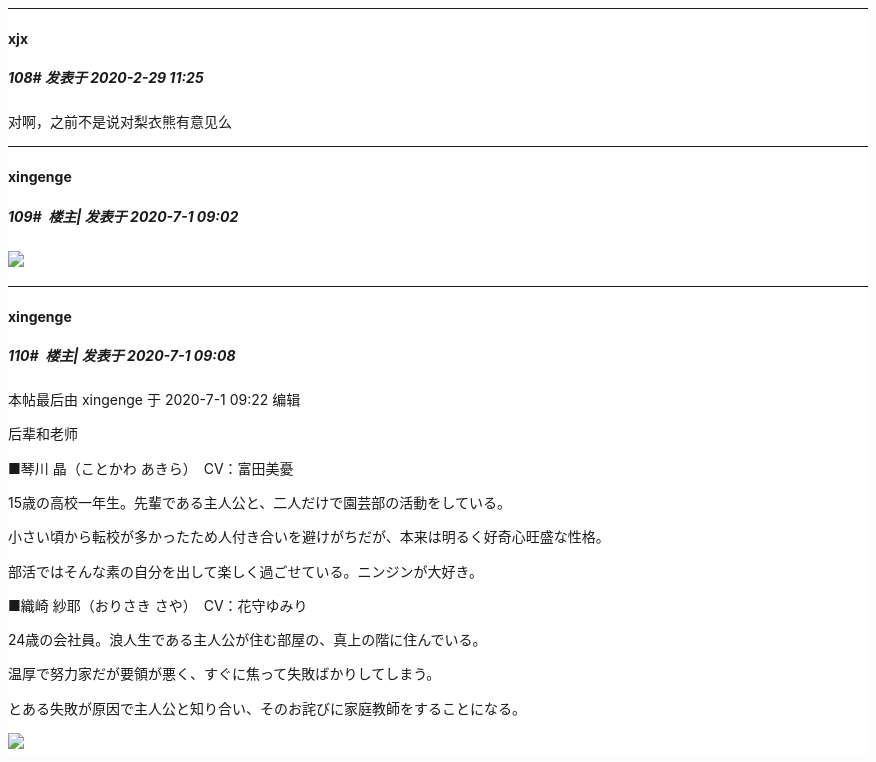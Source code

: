 


*****

####  xjx  
##### 108#       发表于 2020-2-29 11:25




对啊，之前不是说对梨衣熊有意见么







*****

####  xingenge  
##### 109#         楼主| 发表于 2020-7-1 09:02



<img src="https://files.catbox.moe/lect90.jpg" referrerpolicy="no-referrer">







*****

####  xingenge  
##### 110#         楼主| 发表于 2020-7-1 09:08



 本帖最后由 xingenge 于 2020-7-1 09:22 编辑 

后辈和老师


■琴川 晶（ことかわ あきら）　CV：富田美憂

15歳の高校一年生。先輩である主人公と、二人だけで園芸部の活動をしている。

小さい頃から転校が多かったため人付き合いを避けがちだが、本来は明るく好奇心旺盛な性格。

部活ではそんな素の自分を出して楽しく過ごせている。ニンジンが大好き。


■織崎 紗耶（おりさき さや）　CV：花守ゆみり

24歳の会社員。浪人生である主人公が住む部屋の、真上の階に住んでいる。

温厚で努力家だが要領が悪く、すぐに焦って失敗ばかりしてしまう。

とある失敗が原因で主人公と知り合い、そのお詫びに家庭教師をすることになる。

<img src="https://files.catbox.moe/8ljfs8.jpg" referrerpolicy="no-referrer">



